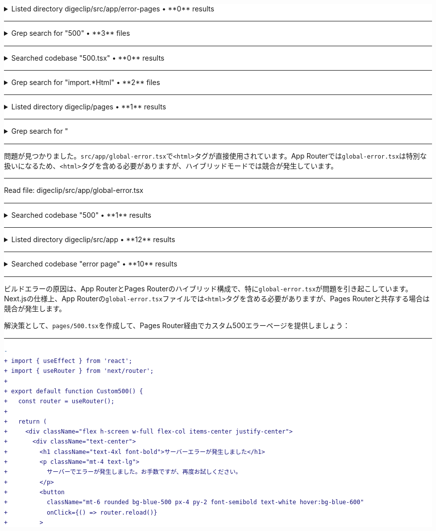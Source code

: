 
<details><summary>Listed directory digeclip/src/app/error-pages • **0** results</summary></details>

---

<details><summary>Grep search for "500" • **3** files</summary></details>

---

<details><summary>Searched codebase "500.tsx" • **0** results</summary></details>

---

<details><summary>Grep search for "import.*Html" • **2** files</summary></details>

---

<details><summary>Listed directory digeclip/pages • **1** results</summary></details>

---

<details><summary>Grep search for "<html" • **4** files</summary></details>

---

問題が見つかりました。`src/app/global-error.tsx`で`<html>`タグが直接使用されています。App Routerでは`global-error.tsx`は特別な扱いになるため、`<html>`タグを含める必要がありますが、ハイブリッドモードでは競合が発生しています。

---

Read file: digeclip/src/app/global-error.tsx

---

<details><summary>Searched codebase "500" • **1** results</summary></details>

---

<details><summary>Listed directory digeclip/src/app • **12** results</summary></details>

---

<details><summary>Searched codebase "error page" • **10** results</summary></details>

---

ビルドエラーの原因は、App RouterとPages Routerのハイブリッド構成で、特に`global-error.tsx`が問題を引き起こしています。Next.jsの仕様上、App Routerの`global-error.tsx`ファイルでは`<html>`タグを含める必要がありますが、Pages Routerと共存する場合は競合が発生します。

解決策として、`pages/500.tsx`を作成して、Pages Router経由でカスタム500エラーページを提供しましょう：

---

```diff
- 
+ import { useEffect } from 'react';
+ import { useRouter } from 'next/router';
+ 
+ export default function Custom500() {
+   const router = useRouter();
+ 
+   return (
+     <div className="flex h-screen w-full flex-col items-center justify-center">
+       <div className="text-center">
+         <h1 className="text-4xl font-bold">サーバーエラーが発生しました</h1>
+         <p className="mt-4 text-lg">
+           サーバーでエラーが発生しました。お手数ですが、再度お試しください。
+         </p>
+         <button
+           className="mt-6 rounded bg-blue-500 px-4 py-2 font-semibold text-white hover:bg-blue-600"
+           onClick={() => router.reload()}
+         >
```